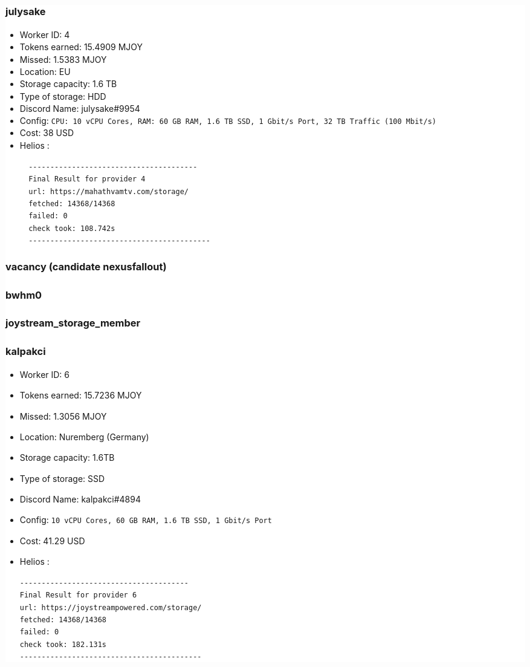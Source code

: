   ```
  ```
  
### julysake

- Worker ID: 4
- Tokens earned: 15.4909 MJOY
- Missed: 1.5383 MJOY
- Location: EU
- Storage capacity: 1.6 TB
- Type of storage: HDD
- Discord Name: julysake#9954
- Config: `CPU: 10 vCPU Cores, RAM: 60 GB RAM, 1.6 TB SSD, 1 Gbit/s Port, 32 TB Traffic (100 Mbit/s)`
- Cost: 38 USD
- Helios :
  ```
    ---------------------------------------
    Final Result for provider 4
    url: https://mahathvamtv.com/storage/
    fetched: 14368/14368
    failed: 0
    check took: 108.742s
    ------------------------------------------
  ```

### vacancy (candidate nexusfallout)
### bwhm0 
### joystream_storage_member 

### kalpakci

- Worker ID: 6
- Tokens earned: 15.7236 MJOY
- Missed: 1.3056 MJOY
- Location: Nuremberg (Germany)
- Storage capacity: 1.6TB
- Type of storage: SSD
- Discord Name: kalpakci#4894
- Config: `10 vCPU Cores, 60 GB RAM, 1.6 TB SSD, 1 Gbit/s Port`
- Cost: 41.29 USD
- Helios :

    ```
    ---------------------------------------
    Final Result for provider 6
    url: https://joystreampowered.com/storage/
    fetched: 14368/14368
    failed: 0
    check took: 182.131s
    ------------------------------------------
